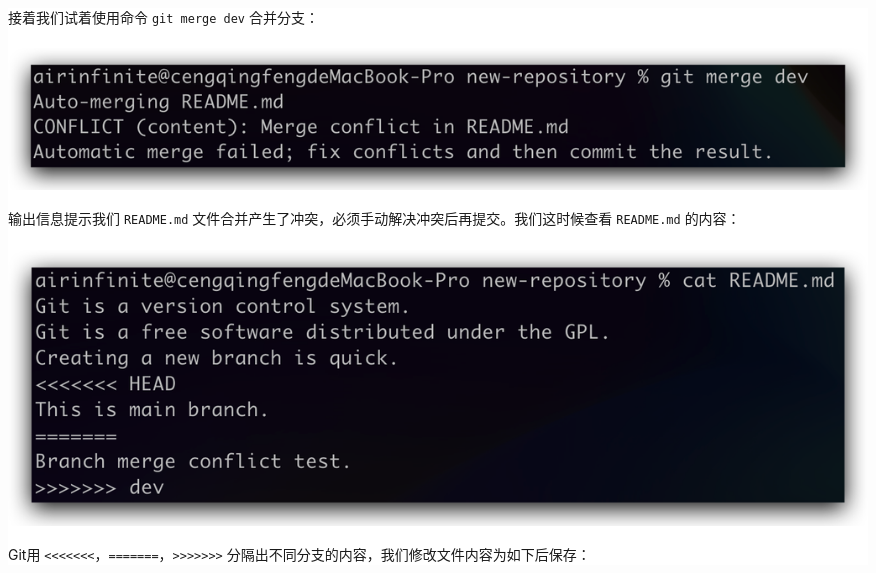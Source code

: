 接着我们试着使用命令 `git merge dev` 合并分支：

![image-20221011164536372](./git.assets/image-20221011164536372.png)

输出信息提示我们 `README.md` 文件合并产生了冲突，必须手动解决冲突后再提交。我们这时候查看 `README.md` 的内容：

![image-20221011165328409](./git.assets/image-20221011165328409.png)

Git用 `<<<<<<<`，`=======`，`>>>>>>>` 分隔出不同分支的内容，我们修改文件内容为如下后保存：
